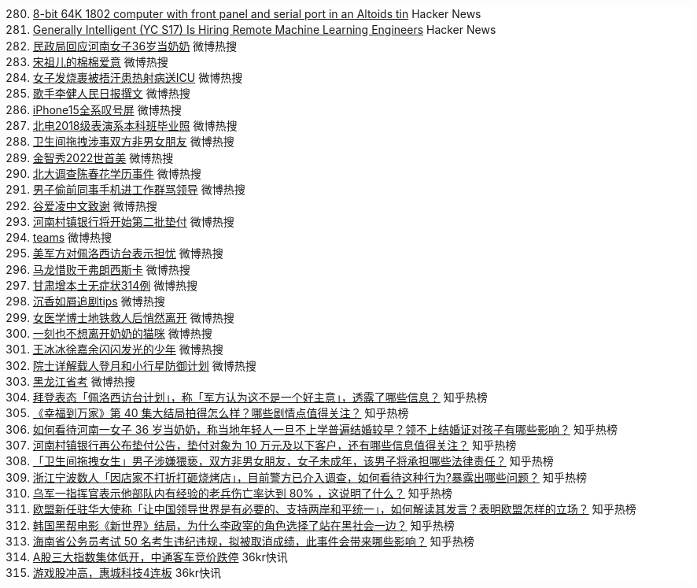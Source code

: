 280. [8-bit 64K 1802 computer with front panel and serial port in an Altoids tin](http://www.sunrise-ev.com/1802.htm) Hacker News
281. [Generally Intelligent (YC S17) Is Hiring Remote Machine Learning Engineers](https://news.ycombinator.com/item?id=32174543) Hacker News
282. [民政局回应河南女子36岁当奶奶](https://s.weibo.com/weibo?q=%23%E6%B0%91%E6%94%BF%E5%B1%80%E5%9B%9E%E5%BA%94%E6%B2%B3%E5%8D%97%E5%A5%B3%E5%AD%9036%E5%B2%81%E5%BD%93%E5%A5%B6%E5%A5%B6%23&Refer=top) 微博热搜
283. [宋祖儿的棉棉爱意](https://s.weibo.com/weibo?q=%23%E5%AE%8B%E7%A5%96%E5%84%BF%E7%9A%84%E6%A3%89%E6%A3%89%E7%88%B1%E6%84%8F%23&Refer=top) 微博热搜
284. [女子发烧裹被捂汗患热射病送ICU](https://s.weibo.com/weibo?q=%23%E5%A5%B3%E5%AD%90%E5%8F%91%E7%83%A7%E8%A3%B9%E8%A2%AB%E6%8D%82%E6%B1%97%E6%82%A3%E7%83%AD%E5%B0%84%E7%97%85%E9%80%81ICU%23&Refer=top) 微博热搜
285. [歌手李健人民日报撰文](https://s.weibo.com/weibo?q=%23%E6%AD%8C%E6%89%8B%E6%9D%8E%E5%81%A5%E4%BA%BA%E6%B0%91%E6%97%A5%E6%8A%A5%E6%92%B0%E6%96%87%23&Refer=top) 微博热搜
286. [iPhone15全系叹号屏](https://s.weibo.com/weibo?q=%23iPhone15%E5%85%A8%E7%B3%BB%E5%8F%B9%E5%8F%B7%E5%B1%8F%23&Refer=top) 微博热搜
287. [北电2018级表演系本科班毕业照](https://s.weibo.com/weibo?q=%23%E5%8C%97%E7%94%B52018%E7%BA%A7%E8%A1%A8%E6%BC%94%E7%B3%BB%E6%9C%AC%E7%A7%91%E7%8F%AD%E6%AF%95%E4%B8%9A%E7%85%A7%23&Refer=top) 微博热搜
288. [卫生间拖拽涉事双方非男女朋友](https://s.weibo.com/weibo?q=%23%E5%8D%AB%E7%94%9F%E9%97%B4%E6%8B%96%E6%8B%BD%E6%B6%89%E4%BA%8B%E5%8F%8C%E6%96%B9%E9%9D%9E%E7%94%B7%E5%A5%B3%E6%9C%8B%E5%8F%8B%23&Refer=top) 微博热搜
289. [金智秀2022世首美](https://s.weibo.com/weibo?q=%23%E9%87%91%E6%99%BA%E7%A7%802022%E4%B8%96%E9%A6%96%E7%BE%8E%23&Refer=top) 微博热搜
290. [北大调查陈春花学历事件](https://s.weibo.com/weibo?q=%23%E5%8C%97%E5%A4%A7%E8%B0%83%E6%9F%A5%E9%99%88%E6%98%A5%E8%8A%B1%E5%AD%A6%E5%8E%86%E4%BA%8B%E4%BB%B6%23&Refer=top) 微博热搜
291. [男子偷前同事手机进工作群骂领导](https://s.weibo.com/weibo?q=%23%E7%94%B7%E5%AD%90%E5%81%B7%E5%89%8D%E5%90%8C%E4%BA%8B%E6%89%8B%E6%9C%BA%E8%BF%9B%E5%B7%A5%E4%BD%9C%E7%BE%A4%E9%AA%82%E9%A2%86%E5%AF%BC%23&Refer=top) 微博热搜
292. [谷爱凌中文致谢](https://s.weibo.com/weibo?q=%23%E8%B0%B7%E7%88%B1%E5%87%8C%E4%B8%AD%E6%96%87%E8%87%B4%E8%B0%A2%23&Refer=top) 微博热搜
293. [河南村镇银行将开始第二批垫付](https://s.weibo.com/weibo?q=%23%E6%B2%B3%E5%8D%97%E6%9D%91%E9%95%87%E9%93%B6%E8%A1%8C%E5%B0%86%E5%BC%80%E5%A7%8B%E7%AC%AC%E4%BA%8C%E6%89%B9%E5%9E%AB%E4%BB%98%23&Refer=top) 微博热搜
294. [teams](https://s.weibo.com/weibo?q=%23teams%23&Refer=top) 微博热搜
295. [美军方对佩洛西访台表示担忧](https://s.weibo.com/weibo?q=%23%E7%BE%8E%E5%86%9B%E6%96%B9%E5%AF%B9%E4%BD%A9%E6%B4%9B%E8%A5%BF%E8%AE%BF%E5%8F%B0%E8%A1%A8%E7%A4%BA%E6%8B%85%E5%BF%A7%23&Refer=top) 微博热搜
296. [马龙惜败于弗朗西斯卡](https://s.weibo.com/weibo?q=%23%E9%A9%AC%E9%BE%99%E6%83%9C%E8%B4%A5%E4%BA%8E%E5%BC%97%E6%9C%97%E8%A5%BF%E6%96%AF%E5%8D%A1%23&Refer=top) 微博热搜
297. [甘肃增本土无症状314例](https://s.weibo.com/weibo?q=%23%E7%94%98%E8%82%83%E5%A2%9E%E6%9C%AC%E5%9C%9F%E6%97%A0%E7%97%87%E7%8A%B6314%E4%BE%8B%23&Refer=top) 微博热搜
298. [沉香如屑追剧tips](https://s.weibo.com/weibo?q=%23%E6%B2%89%E9%A6%99%E5%A6%82%E5%B1%91%E8%BF%BD%E5%89%A7tips%23&Refer=top) 微博热搜
299. [女医学博士地铁救人后悄然离开](https://s.weibo.com/weibo?q=%23%E5%A5%B3%E5%8C%BB%E5%AD%A6%E5%8D%9A%E5%A3%AB%E5%9C%B0%E9%93%81%E6%95%91%E4%BA%BA%E5%90%8E%E6%82%84%E7%84%B6%E7%A6%BB%E5%BC%80%23&Refer=top) 微博热搜
300. [一刻也不想离开奶奶的猫咪](https://s.weibo.com/weibo?q=%23%E4%B8%80%E5%88%BB%E4%B9%9F%E4%B8%8D%E6%83%B3%E7%A6%BB%E5%BC%80%E5%A5%B6%E5%A5%B6%E7%9A%84%E7%8C%AB%E5%92%AA%23&Refer=top) 微博热搜
301. [王冰冰徐嘉余闪闪发光的少年](https://s.weibo.com/weibo?q=%23%E7%8E%8B%E5%86%B0%E5%86%B0%E5%BE%90%E5%98%89%E4%BD%99%E9%97%AA%E9%97%AA%E5%8F%91%E5%85%89%E7%9A%84%E5%B0%91%E5%B9%B4%23&Refer=top) 微博热搜
302. [院士详解载人登月和小行星防御计划](https://s.weibo.com/weibo?q=%23%E9%99%A2%E5%A3%AB%E8%AF%A6%E8%A7%A3%E8%BD%BD%E4%BA%BA%E7%99%BB%E6%9C%88%E5%92%8C%E5%B0%8F%E8%A1%8C%E6%98%9F%E9%98%B2%E5%BE%A1%E8%AE%A1%E5%88%92%23&Refer=top) 微博热搜
303. [黑龙江省考](https://s.weibo.com/weibo?q=%23%E9%BB%91%E9%BE%99%E6%B1%9F%E7%9C%81%E8%80%83%23&Refer=top) 微博热搜
304. [拜登表态「佩洛西访台计划」，称「军方认为这不是一个好主意」，透露了哪些信息？](https://www.zhihu.com/question/544470096) 知乎热榜
305. [《幸福到万家》第 40 集大结局拍得怎么样？哪些剧情点值得关注？](https://www.zhihu.com/question/544348333) 知乎热榜
306. [如何看待河南一女子 36 岁当奶奶，称当地年轻人一旦不上学普遍结婚较早？领不上结婚证对孩子有哪些影响？](https://www.zhihu.com/question/544419129) 知乎热榜
307. [河南村镇银行再公布垫付公告，垫付对象为 10 万元及以下客户，还有哪些信息值得关注？](https://www.zhihu.com/question/544479056) 知乎热榜
308. [「卫生间拖拽女生」男子涉嫌猥亵，双方非男女朋友，女子未成年，该男子将承担哪些法律责任？](https://www.zhihu.com/question/544486816) 知乎热榜
309. [浙江宁波数人「因店家不打折打砸烧烤店」，目前警方已介入调查，如何看待这种行为?暴露出哪些问题？](https://www.zhihu.com/question/544327181) 知乎热榜
310. [乌军一指挥官表示他部队内有经验的老兵伤亡率达到 80% ，这说明了什么？](https://www.zhihu.com/question/540140749) 知乎热榜
311. [欧盟新任驻华大使称「让中国领导世界是有必要的、支持两岸和平统一」，如何解读其发言？表明欧盟怎样的立场？](https://www.zhihu.com/question/544404658) 知乎热榜
312. [韩国黑帮电影《新世界》结局，为什么李政宰的角色选择了站在黑社会一边？](https://www.zhihu.com/question/542062849) 知乎热榜
313. [海南省公务员考试 50 名考生违纪违规，拟被取消成绩，此事件会带来哪些影响？](https://www.zhihu.com/question/544178741) 知乎热榜
314. [A股三大指数集体低开，中通客车竞价跌停](https://36kr.com/newsflashes/1836565723128841) 36kr快讯
315. [游戏股冲高，惠城科技4连板](https://36kr.com/newsflashes/1836570778641415) 36kr快讯